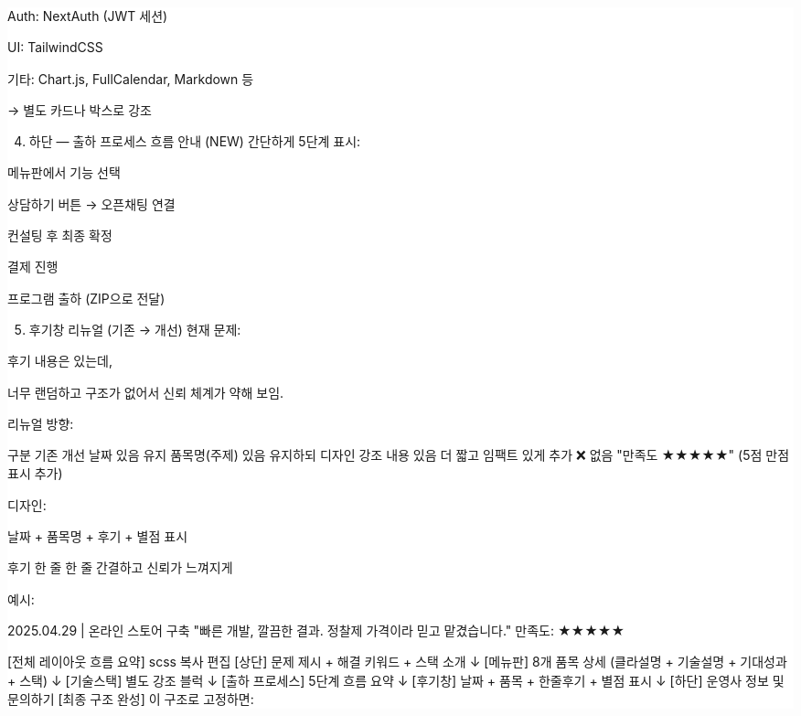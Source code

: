 Auth: NextAuth (JWT 세션)

UI: TailwindCSS

기타: Chart.js, FullCalendar, Markdown 등

→ 별도 카드나 박스로 강조

4. 하단 — 출하 프로세스 흐름 안내 (NEW)
간단하게 5단계 표시:

메뉴판에서 기능 선택

상담하기 버튼 → 오픈채팅 연결

컨설팅 후 최종 확정

결제 진행

프로그램 출하 (ZIP으로 전달)

5. 후기창 리뉴얼 (기존 → 개선)
현재 문제:

후기 내용은 있는데,

너무 랜덤하고 구조가 없어서 신뢰 체계가 약해 보임.

리뉴얼 방향:

구분	기존	개선
날짜	있음	유지
품목명(주제)	있음	유지하되 디자인 강조
내용	있음	더 짧고 임팩트 있게
추가	❌ 없음	"만족도 ★★★★★" (5점 만점 표시 추가)

디자인:

날짜 + 품목명 + 후기 + 별점 표시

후기 한 줄 한 줄 간결하고 신뢰가 느껴지게

예시:

2025.04.29 | 온라인 스토어 구축
"빠른 개발, 깔끔한 결과. 정찰제 가격이라 믿고 맡겼습니다."
만족도: ★★★★★

[전체 레이아웃 흐름 요약]
scss
복사
편집
[상단] 문제 제시 + 해결 키워드 + 스택 소개
↓
[메뉴판] 8개 품목 상세 (클라설명 + 기술설명 + 기대성과 + 스택)
↓
[기술스택] 별도 강조 블럭
↓
[출하 프로세스] 5단계 흐름 요약
↓
[후기창] 날짜 + 품목 + 한줄후기 + 별점 표시
↓
[하단] 운영사 정보 및 문의하기
[최종 구조 완성]
이 구조로 고정하면:
